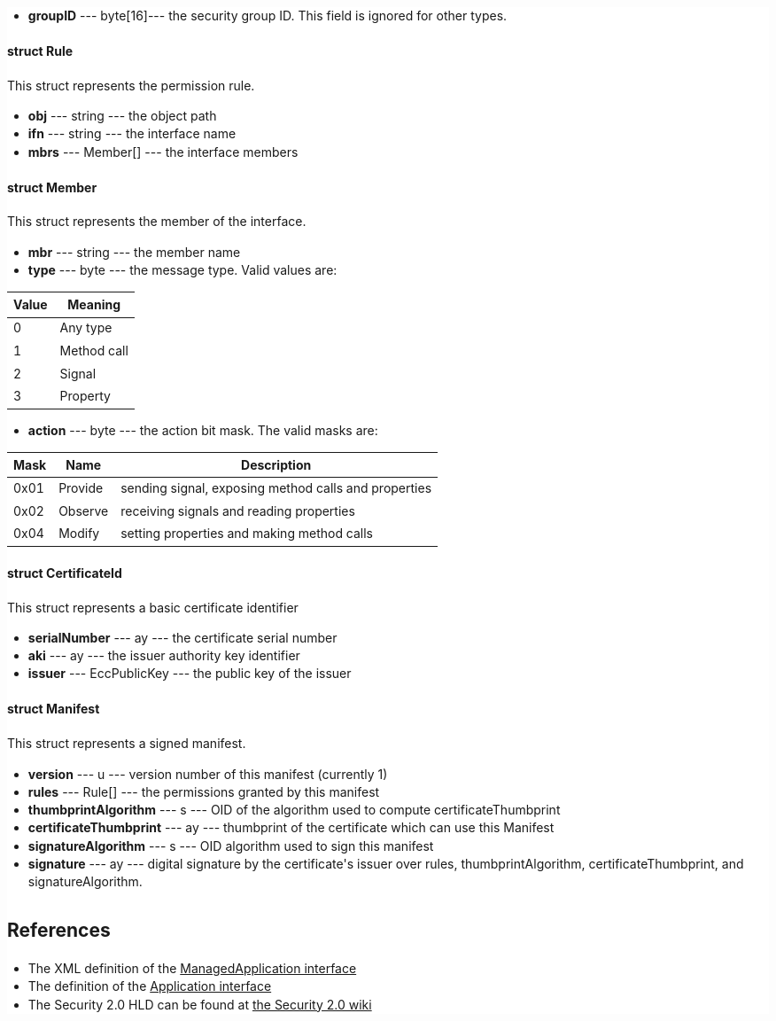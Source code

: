   * **groupID** --- byte[16]--- the security group ID.  This field is ignored
  for other types.

#### struct Rule

This struct represents the permission rule.

  * **obj** --- string --- the object path
  * **ifn** --- string --- the interface name
  * **mbrs** --- Member[] --- the interface members

#### struct Member

This struct represents the member of the interface.

  * **mbr** --- string --- the member name
  * **type** --- byte --- the message type.  Valid values are:

| Value | Meaning     |
|-------|-------------|
| 0     | Any type    |
| 1     | Method call |
| 2     | Signal      |
| 3     | Property    |
  * **action** --- byte --- the action bit mask.  The valid masks are:

| Mask | Name    | Description                                          |
|------|---------|------------------------------------------------------|
| 0x01 | Provide | sending signal, exposing method calls and properties |
| 0x02 | Observe | receiving signals and reading properties             |
| 0x04 | Modify  | setting properties and making method calls           |

#### struct CertificateId

This struct represents a basic certificate identifier

  * **serialNumber** --- ay --- the certificate serial number
  * **aki** --- ay --- the issuer authority key identifier
  * **issuer** --- EccPublicKey --- the public key of the issuer

#### struct Manifest

This struct represents a signed manifest.

  * **version** --- u --- version number of this manifest (currently 1)
  * **rules** --- Rule[] --- the permissions granted by this manifest
  * **thumbprintAlgorithm** --- s --- OID of the algorithm used to compute certificateThumbprint
  * **certificateThumbprint** --- ay --- thumbprint of the certificate which can use this Manifest
  * **signatureAlgorithm** --- s --- OID algorithm used to sign this manifest
  * **signature** --- ay --- digital signature by the certificate's issuer over rules,
    thumbprintAlgorithm, certificateThumbprint, and signatureAlgorithm.

## References

  * The XML definition of the [ManagedApplication interface](ManagedApplication-v1.xml)
  * The definition of the [Application interface](Application-v1.md)
  * The Security 2.0 HLD can be found at [the Security 2.0 wiki](https://wiki.allseenalliance.org/core/security_enhancements)
